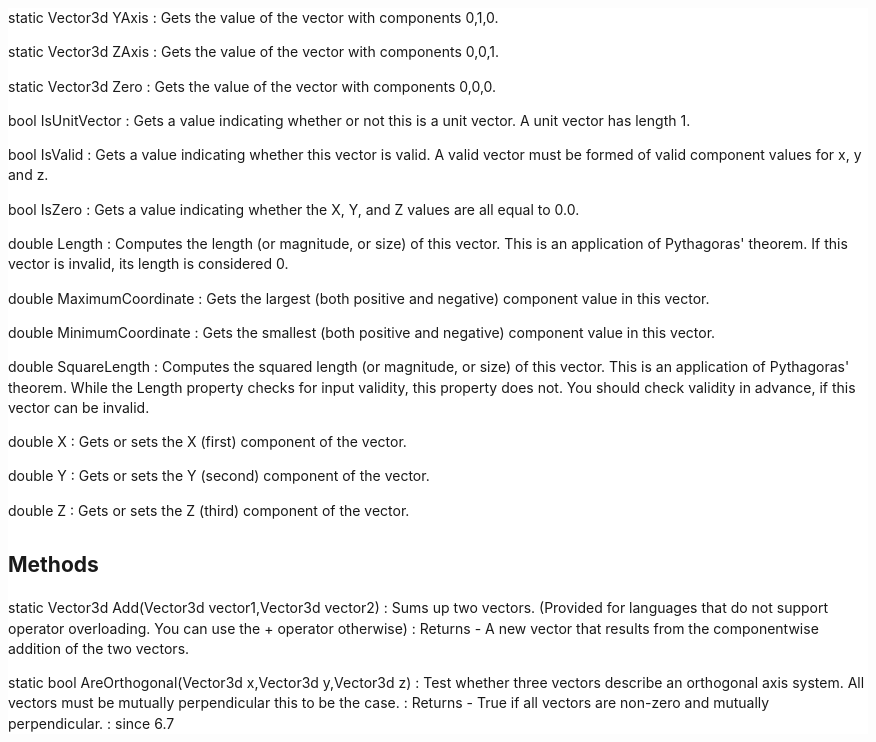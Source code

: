static Vector3d YAxis
: Gets the value of the vector with components 0,1,0.

static Vector3d ZAxis
: Gets the value of the vector with components 0,0,1.

static Vector3d Zero
: Gets the value of the vector with components 0,0,0.

bool IsUnitVector
: Gets a value indicating whether or not this is a unit vector. 
     A unit vector has length 1.

bool IsValid
: Gets a value indicating whether this vector is valid. 
     A valid vector must be formed of valid component values for x, y and z.

bool IsZero
: Gets a value indicating whether the X, Y, and Z values are all equal to 0.0.

double Length
: Computes the length (or magnitude, or size) of this vector.
     This is an application of Pythagoras' theorem.
     If this vector is invalid, its length is considered 0.

double MaximumCoordinate
: Gets the largest (both positive and negative) component value in this vector.

double MinimumCoordinate
: Gets the smallest (both positive and negative) component value in this vector.

double SquareLength
: Computes the squared length (or magnitude, or size) of this vector.
     This is an application of Pythagoras' theorem.
     While the Length property checks for input validity,
     this property does not. You should check validity in advance,
     if this vector can be invalid.

double X
: Gets or sets the X (first) component of the vector.

double Y
: Gets or sets the Y (second) component of the vector.

double Z
: Gets or sets the Z (third) component of the vector.
## Methods

static Vector3d Add(Vector3d vector1,Vector3d vector2)
: Sums up two vectors.
     (Provided for languages that do not support operator overloading. You can use the + operator otherwise)
: Returns - A new vector that results from the componentwise addition of the two vectors.

static bool AreOrthogonal(Vector3d x,Vector3d y,Vector3d z)
: Test whether three vectors describe an orthogonal axis system.
     All vectors must be mutually perpendicular this to be the case.
: Returns - True if all vectors are non-zero and mutually perpendicular.
: since 6.7

